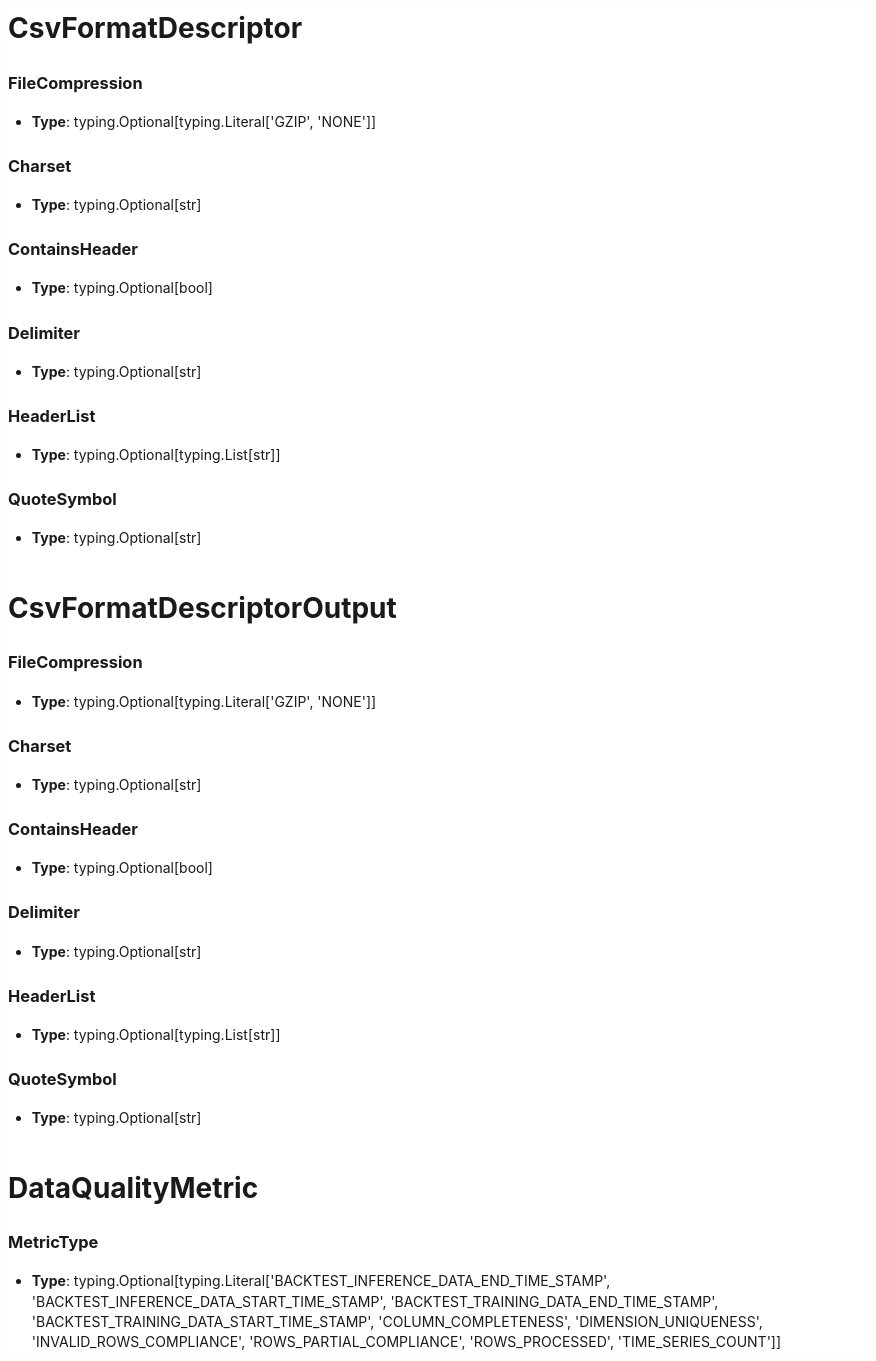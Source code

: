 
# CsvFormatDescriptor

### FileCompression
- **Type**: typing.Optional[typing.Literal['GZIP', 'NONE']]

### Charset
- **Type**: typing.Optional[str]

### ContainsHeader
- **Type**: typing.Optional[bool]

### Delimiter
- **Type**: typing.Optional[str]

### HeaderList
- **Type**: typing.Optional[typing.List[str]]

### QuoteSymbol
- **Type**: typing.Optional[str]


# CsvFormatDescriptorOutput

### FileCompression
- **Type**: typing.Optional[typing.Literal['GZIP', 'NONE']]

### Charset
- **Type**: typing.Optional[str]

### ContainsHeader
- **Type**: typing.Optional[bool]

### Delimiter
- **Type**: typing.Optional[str]

### HeaderList
- **Type**: typing.Optional[typing.List[str]]

### QuoteSymbol
- **Type**: typing.Optional[str]


# DataQualityMetric

### MetricType
- **Type**: typing.Optional[typing.Literal['BACKTEST_INFERENCE_DATA_END_TIME_STAMP', 'BACKTEST_INFERENCE_DATA_START_TIME_STAMP', 'BACKTEST_TRAINING_DATA_END_TIME_STAMP', 'BACKTEST_TRAINING_DATA_START_TIME_STAMP', 'COLUMN_COMPLETENESS', 'DIMENSION_UNIQUENESS', 'INVALID_ROWS_COMPLIANCE', 'ROWS_PARTIAL_COMPLIANCE', 'ROWS_PROCESSED', 'TIME_SERIES_COUNT']]
